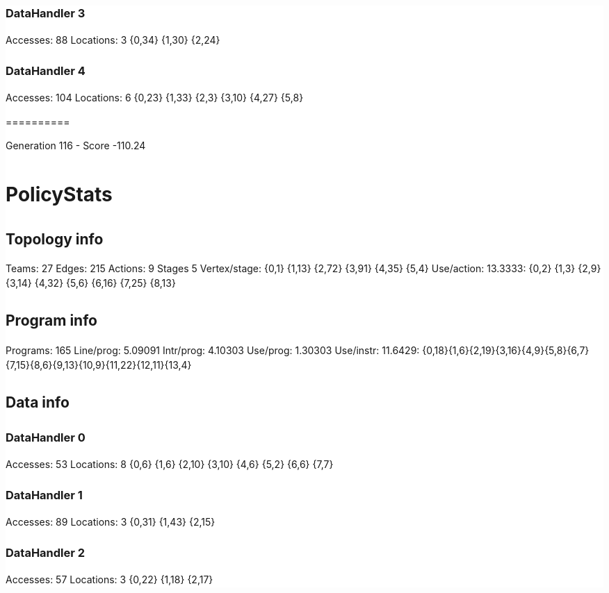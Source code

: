 ### DataHandler 3
Accesses:	88
Locations:	3
{0,34} {1,30} {2,24} 

### DataHandler 4
Accesses:	104
Locations:	6
{0,23} {1,33} {2,3} {3,10} {4,27} {5,8} 


==========

Generation 116 - Score -110.24

# PolicyStats
## Topology info
Teams:		27
Edges:		215
Actions:	9
Stages		5
Vertex/stage:	{0,1} {1,13} {2,72} {3,91} {4,35} {5,4} 
Use/action:	13.3333: {0,2} {1,3} {2,9} {3,14} {4,32} {5,6} {6,16} {7,25} {8,13} 

## Program info
Programs:	165
Line/prog:	5.09091
Intr/prog:	4.10303
Use/prog:	1.30303
Use/instr:	11.6429: {0,18}{1,6}{2,19}{3,16}{4,9}{5,8}{6,7}{7,15}{8,6}{9,13}{10,9}{11,22}{12,11}{13,4}

## Data info

### DataHandler 0
Accesses:	53
Locations:	8
{0,6} {1,6} {2,10} {3,10} {4,6} {5,2} {6,6} {7,7} 

### DataHandler 1
Accesses:	89
Locations:	3
{0,31} {1,43} {2,15} 

### DataHandler 2
Accesses:	57
Locations:	3
{0,22} {1,18} {2,17} 
